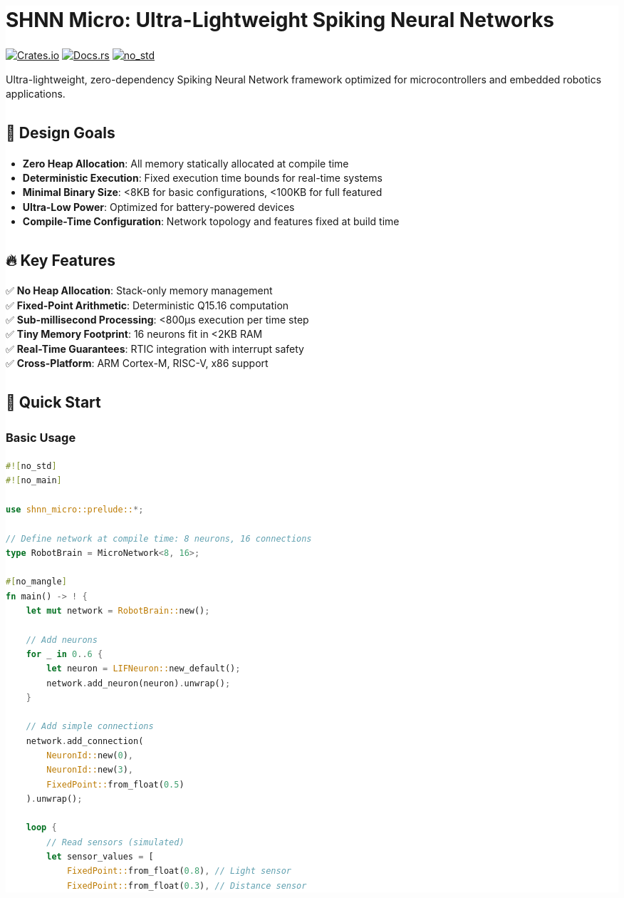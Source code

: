# SHNN Micro: Ultra-Lightweight Spiking Neural Networks

[![Crates.io](https://img.shields.io/crates/v/shnn-micro.svg)](https://crates.io/crates/shnn-micro)
[![Docs.rs](https://docs.rs/shnn-micro/badge.svg)](https://docs.rs/shnn-micro)
[![no_std](https://img.shields.io/badge/no__std-yes-blue)](https://docs.rust-embedded.org/book/intro/no-std.html)

Ultra-lightweight, zero-dependency Spiking Neural Network framework optimized for microcontrollers and embedded robotics applications.

## 🎯 Design Goals

- **Zero Heap Allocation**: All memory statically allocated at compile time
- **Deterministic Execution**: Fixed execution time bounds for real-time systems
- **Minimal Binary Size**: <8KB for basic configurations, <100KB for full featured
- **Ultra-Low Power**: Optimized for battery-powered devices
- **Compile-Time Configuration**: Network topology and features fixed at build time

## 🔥 Key Features

✅ **No Heap Allocation**: Stack-only memory management  
✅ **Fixed-Point Arithmetic**: Deterministic Q15.16 computation  
✅ **Sub-millisecond Processing**: <800μs execution per time step  
✅ **Tiny Memory Footprint**: 16 neurons fit in <2KB RAM  
✅ **Real-Time Guarantees**: RTIC integration with interrupt safety  
✅ **Cross-Platform**: ARM Cortex-M, RISC-V, x86 support  

## 🚀 Quick Start

### Basic Usage

```rust
#![no_std]
#![no_main]

use shnn_micro::prelude::*;

// Define network at compile time: 8 neurons, 16 connections
type RobotBrain = MicroNetwork<8, 16>;

#[no_mangle]
fn main() -> ! {
    let mut network = RobotBrain::new();
    
    // Add neurons
    for _ in 0..6 {
        let neuron = LIFNeuron::new_default();
        network.add_neuron(neuron).unwrap();
    }
    
    // Add simple connections
    network.add_connection(
        NeuronId::new(0), 
        NeuronId::new(3), 
        FixedPoint::from_float(0.5)
    ).unwrap();
    
    loop {
        // Read sensors (simulated)
        let sensor_values = [
            FixedPoint::from_float(0.8), // Light sensor
            FixedPoint::from_float(0.3), // Distance sensor
```